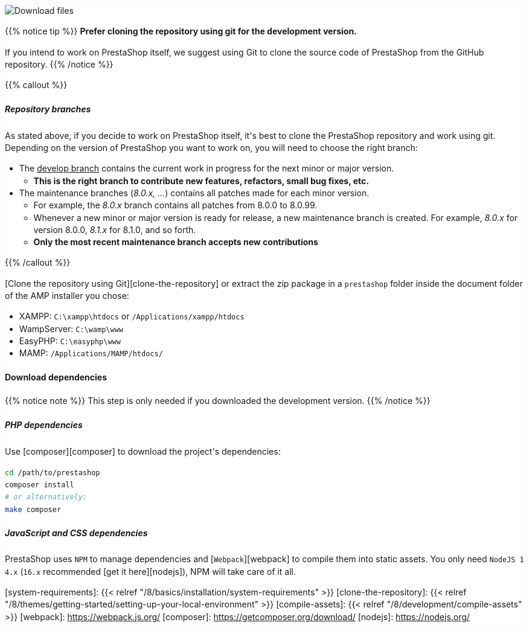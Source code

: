 ![Download files](../img/Prestashop_1.7.8.6_release.png)

{{% notice tip %}}
**Prefer cloning the repository using git for the development version.**

If you intend to work on PrestaShop itself, we suggest using Git to clone the source code of PrestaShop from the GitHub repository.
{{% /notice %}}

{{% callout %}}

##### Repository branches

As stated above, if you decide to work on PrestaShop itself, it's best to clone the PrestaShop repository and work using git. Depending on the version of PrestaShop you want to work on, you will need to choose the right branch:

* The [develop branch](https://github.com/PrestaShop/PrestaShop/tree/8.0.x) contains the current work in progress for the next minor or major version.
    - **This is the right branch to contribute new features, refactors, small bug fixes, etc.**
* The maintenance branches (_8.0.x, ..._) contains all patches made for each minor version.
    - For example, the _8.0.x_ branch contains all patches from 8.0.0 to 8.0.99.
    - Whenever a new minor or major version is ready for release, a new maintenance branch is created. For example, _8.0.x_ for version 8.0.0, _8.1.x_ for 8.1.0, and so forth.
    - **Only the most recent maintenance branch accepts new contributions**
    
{{% /callout %}}

[Clone the repository using Git][clone-the-repository] or extract the zip package in a `prestashop` folder inside the document folder of the AMP installer you chose:

* XAMPP: `C:\xampp\htdocs` or `/Applications/xampp/htdocs`
* WampServer: `C:\wamp\www`
* EasyPHP: `C:\easyphp\www`
* MAMP: `/Applications/MAMP/htdocs/`

#### Download dependencies

{{% notice note %}}
This step is only needed if you downloaded the development version.
{{% /notice %}}

##### PHP dependencies

Use [composer][composer] to download the project's dependencies:

```bash
cd /path/to/prestashop
composer install
# or alternatively:
make composer
```

##### JavaScript and CSS dependencies

PrestaShop uses `NPM` to manage dependencies and [`Webpack`][webpack] to compile them into static assets. 
You only need `NodeJS 14.x` (`16.x` recommended [get it here][nodejs]), NPM will take care of it all.


[getting-started-guide]: https://docs.prestashop-project.org/v.8-documentation/v/english/getting-started
[system-requirements]: {{< relref "/8/basics/installation/system-requirements" >}}
[clone-the-repository]: {{< relref "/8/themes/getting-started/setting-up-your-local-environment" >}}
[compile-assets]: {{< relref "/8/development/compile-assets" >}}
[webpack]: https://webpack.js.org/
[composer]: https://getcomposer.org/download/
[nodejs]: https://nodejs.org/